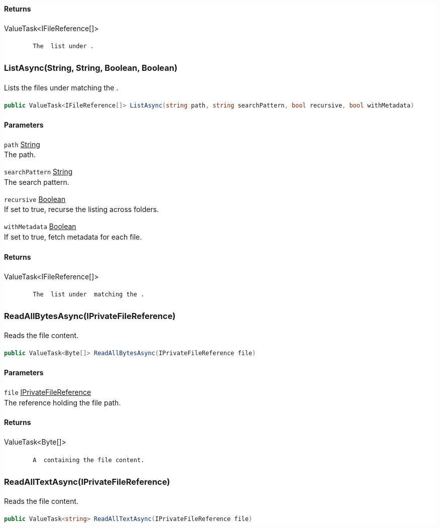 #### Returns

ValueTask&lt;IFileReference[]&gt;<br>

            The  list under .

### **ListAsync(String, String, Boolean, Boolean)**

Lists the files under  matching the .

```csharp
public ValueTask<IFileReference[]> ListAsync(string path, string searchPattern, bool recursive, bool withMetadata)
```

#### Parameters

`path` [String](https://docs.microsoft.com/en-us/dotnet/api/system.string)<br>
The path.

`searchPattern` [String](https://docs.microsoft.com/en-us/dotnet/api/system.string)<br>
The search pattern.

`recursive` [Boolean](https://docs.microsoft.com/en-us/dotnet/api/system.boolean)<br>
If set to true, recurse the listing across folders.

`withMetadata` [Boolean](https://docs.microsoft.com/en-us/dotnet/api/system.boolean)<br>
If set to true, fetch metadata for each file.

#### Returns

ValueTask&lt;IFileReference[]&gt;<br>

            The  list under  matching the .

### **ReadAllBytesAsync(IPrivateFileReference)**

Reads the file content.

```csharp
public ValueTask<Byte[]> ReadAllBytesAsync(IPrivateFileReference file)
```

#### Parameters

`file` [IPrivateFileReference](./proffer.storage.iprivatefilereference)<br>
The reference holding the file path.

#### Returns

ValueTask&lt;Byte[]&gt;<br>

            A  containing the file content.

### **ReadAllTextAsync(IPrivateFileReference)**

Reads the file content.

```csharp
public ValueTask<string> ReadAllTextAsync(IPrivateFileReference file)
```
